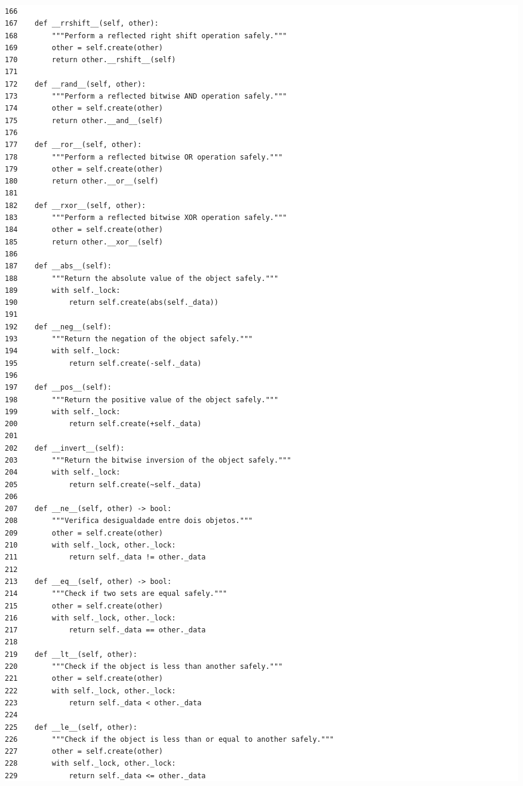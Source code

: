     166
    167    def __rrshift__(self, other):
    168        """Perform a reflected right shift operation safely."""
    169        other = self.create(other)
    170        return other.__rshift__(self)
    171
    172    def __rand__(self, other):
    173        """Perform a reflected bitwise AND operation safely."""
    174        other = self.create(other)
    175        return other.__and__(self)
    176
    177    def __ror__(self, other):
    178        """Perform a reflected bitwise OR operation safely."""
    179        other = self.create(other)
    180        return other.__or__(self)
    181
    182    def __rxor__(self, other):
    183        """Perform a reflected bitwise XOR operation safely."""
    184        other = self.create(other)
    185        return other.__xor__(self)
    186
    187    def __abs__(self):
    188        """Return the absolute value of the object safely."""
    189        with self._lock:
    190            return self.create(abs(self._data))
    191
    192    def __neg__(self):
    193        """Return the negation of the object safely."""
    194        with self._lock:
    195            return self.create(-self._data)
    196
    197    def __pos__(self):
    198        """Return the positive value of the object safely."""
    199        with self._lock:
    200            return self.create(+self._data)
    201
    202    def __invert__(self):
    203        """Return the bitwise inversion of the object safely."""
    204        with self._lock:
    205            return self.create(~self._data)
    206
    207    def __ne__(self, other) -> bool:
    208        """Verifica desigualdade entre dois objetos."""
    209        other = self.create(other)
    210        with self._lock, other._lock:
    211            return self._data != other._data
    212
    213    def __eq__(self, other) -> bool:
    214        """Check if two sets are equal safely."""
    215        other = self.create(other)
    216        with self._lock, other._lock:
    217            return self._data == other._data
    218
    219    def __lt__(self, other):
    220        """Check if the object is less than another safely."""
    221        other = self.create(other)
    222        with self._lock, other._lock:
    223            return self._data < other._data
    224
    225    def __le__(self, other):
    226        """Check if the object is less than or equal to another safely."""
    227        other = self.create(other)
    228        with self._lock, other._lock:
    229            return self._data <= other._data